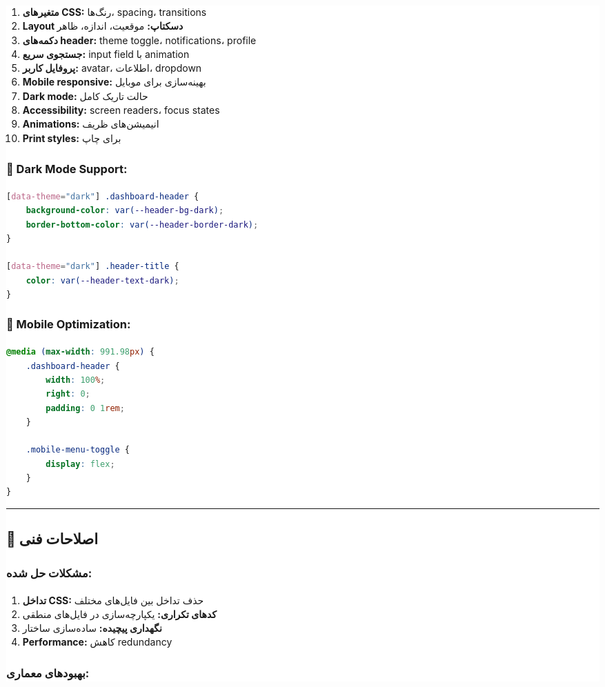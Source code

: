 1. **متغیرهای CSS:** رنگ‌ها، spacing، transitions
2. **Layout دسکتاپ:** موقعیت، اندازه، ظاهر
3. **دکمه‌های header:** theme toggle، notifications، profile
4. **جستجوی سریع:** input field با animation
5. **پروفایل کاربر:** avatar، اطلاعات، dropdown
6. **Mobile responsive:** بهینه‌سازی برای موبایل
7. **Dark mode:** حالت تاریک کامل
8. **Accessibility:** screen readers، focus states
9. **Animations:** انیمیشن‌های ظریف
10. **Print styles:** برای چاپ

### **🌙 Dark Mode Support:**

```css
[data-theme="dark"] .dashboard-header {
    background-color: var(--header-bg-dark);
    border-bottom-color: var(--header-border-dark);
}

[data-theme="dark"] .header-title {
    color: var(--header-text-dark);
}
```

### **📱 Mobile Optimization:**

```css
@media (max-width: 991.98px) {
    .dashboard-header {
        width: 100%;
        right: 0;
        padding: 0 1rem;
    }
    
    .mobile-menu-toggle {
        display: flex;
    }
}
```

---

## 🔧 **اصلاحات فنی**

### **مشکلات حل شده:**

1. **تداخل CSS:** حذف تداخل بین فایل‌های مختلف
2. **کدهای تکراری:** یکپارچه‌سازی در فایل‌های منطقی
3. **نگهداری پیچیده:** ساده‌سازی ساختار
4. **Performance:** کاهش redundancy

### **بهبودهای معماری:**
